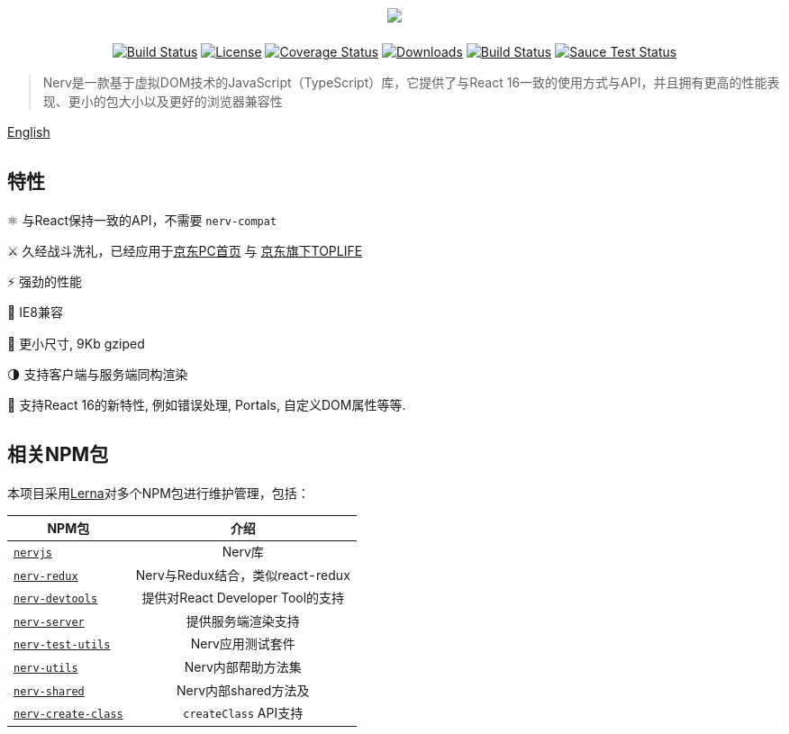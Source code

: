 
<h3 style="text-align:center;font-weight: 300;" align="center">
  <img src="http://storage.360buyimg.com/mtd/home/logo-2x1513837926707.png" width="160px">
</h3>

<p align="center">
  <a href="https://www.npmjs.com/package/nervjs"><img src="https://img.shields.io/npm/v/nervjs.svg?style=flat-square" alt="Build Status"></a>
  <a href="https://www.npmjs.com/package/vue"><img src="https://img.shields.io/npm/l/nervjs.svg" alt="License"></a>
  <a href="https://coveralls.io/github/NervJS/nerv?branch=master"><img src="https://img.shields.io/coveralls/NervJS/nerv.svg?style=flat-square" alt="Coverage Status"></a>
  <a href="https://www.npmjs.com/package/nervjs"><img src="https://img.shields.io/npm/dt/nervjs.svg?style=flat-square" alt="Downloads"></a>
  <a href="https://travis-ci.org/NervJS/nerv"><img src="https://img.shields.io/travis/NervJS/nerv.svg?style=flat-square" alt="Build Status"></a>
  <a href="https://saucelabs.com/u/nerv-project"><img src="https://saucelabs.com/browser-matrix/nerv-project.svg" alt="Sauce Test Status"></a>
</p>

> Nerv是一款基于虚拟DOM技术的JavaScript（TypeScript）库，它提供了与React 16一致的使用方式与API，并且拥有更高的性能表现、更小的包大小以及更好的浏览器兼容性

[English](/README.md)


## 特性

⚛ 与React保持一致的API，不需要 `nerv-compat`

️⚔ 久经战斗洗礼，已经应用于[京东PC首页](https://www.jd.com/2017?t=1607) 与 [京东旗下TOPLIFE](https://www.toplife.com)

⚡️ 强劲的性能

🤣 IE8兼容

🎯 更小尺寸, 9Kb gziped

🌗 支持客户端与服务端同构渲染

💫 支持React 16的新特性, 例如错误处理, Portals, 自定义DOM属性等等.

## 相关NPM包

本项目采用[Lerna](https://github.com/lerna/lerna)对多个NPM包进行维护管理，包括：

| NPM包           |   介绍 |
| ------------- |:-------------:|
| [`nervjs`](/packages/nerv)      |  Nerv库  |
| [`nerv-redux`](/packages/nerv-redux)      |  Nerv与Redux结合，类似react-redux  |
| [`nerv-devtools`](/packages/nerv-devtools) | 提供对React Developer Tool的支持 |
| [`nerv-server`](/packages/nerv-server) | 提供服务端渲染支持 |
| [`nerv-test-utils`](/packages/nerv-test-utils) | Nerv应用测试套件   |
| [`nerv-utils`](/packages/nerv-utils) |  Nerv内部帮助方法集  |
| [`nerv-shared`](/packages/nerv-shared) |  Nerv内部shared方法及  |
| [`nerv-create-class`](/packages/nerv-create-class) |  `createClass` API支持  |
